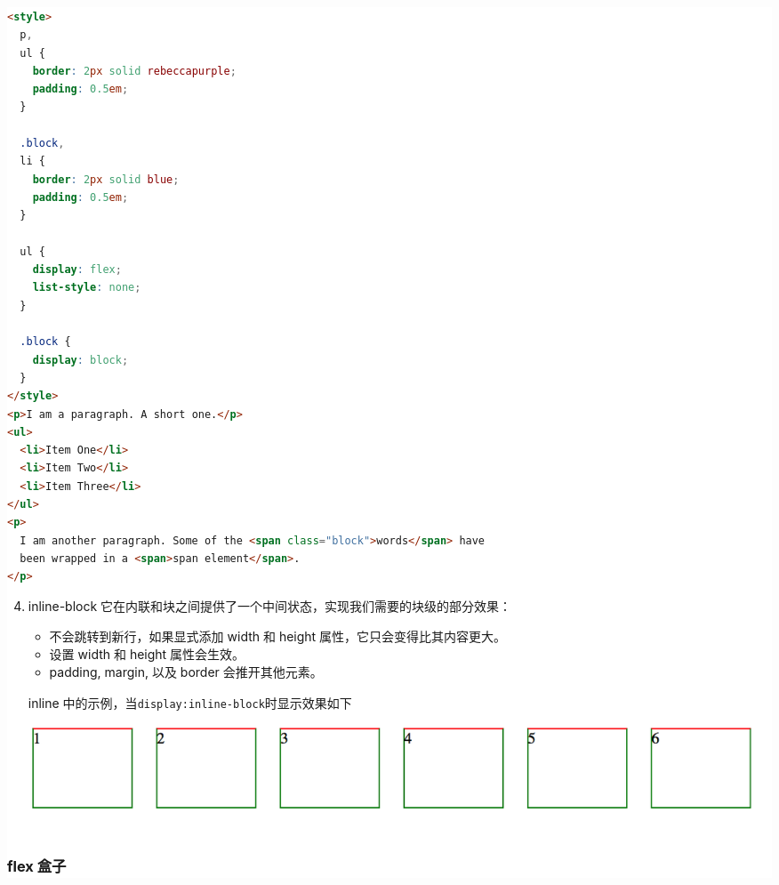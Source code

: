    ```html
   <style>
     p,
     ul {
       border: 2px solid rebeccapurple;
       padding: 0.5em;
     }

     .block,
     li {
       border: 2px solid blue;
       padding: 0.5em;
     }

     ul {
       display: flex;
       list-style: none;
     }

     .block {
       display: block;
     }
   </style>
   <p>I am a paragraph. A short one.</p>
   <ul>
     <li>Item One</li>
     <li>Item Two</li>
     <li>Item Three</li>
   </ul>
   <p>
     I am another paragraph. Some of the <span class="block">words</span> have
     been wrapped in a <span>span element</span>.
   </p>
   ```

4. inline-block
   它在内联和块之间提供了一个中间状态，实现我们需要的块级的部分效果：

   - 不会跳转到新行，如果显式添加 width 和 height 属性，它只会变得比其内容更大。
   - 设置 width 和 height 属性会生效。
   - padding, margin, 以及 border 会推开其他元素。

   inline 中的示例，当`display:inline-block`时显示效果如下
   ![css_inline-block.png](./vx_images/css_inline-block.png)

### flex 盒子
